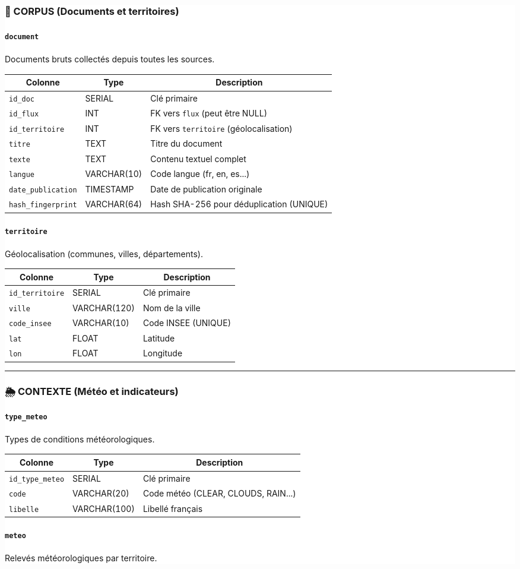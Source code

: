 
### 📄 CORPUS (Documents et territoires)

#### `document`
Documents bruts collectés depuis toutes les sources.

| Colonne | Type | Description |
|---------|------|-------------|
| `id_doc` | SERIAL | Clé primaire |
| `id_flux` | INT | FK vers `flux` (peut être NULL) |
| `id_territoire` | INT | FK vers `territoire` (géolocalisation) |
| `titre` | TEXT | Titre du document |
| `texte` | TEXT | Contenu textuel complet |
| `langue` | VARCHAR(10) | Code langue (fr, en, es...) |
| `date_publication` | TIMESTAMP | Date de publication originale |
| `hash_fingerprint` | VARCHAR(64) | Hash SHA-256 pour déduplication (UNIQUE) |

#### `territoire`
Géolocalisation (communes, villes, départements).

| Colonne | Type | Description |
|---------|------|-------------|
| `id_territoire` | SERIAL | Clé primaire |
| `ville` | VARCHAR(120) | Nom de la ville |
| `code_insee` | VARCHAR(10) | Code INSEE (UNIQUE) |
| `lat` | FLOAT | Latitude |
| `lon` | FLOAT | Longitude |

---

### 🌦️ CONTEXTE (Météo et indicateurs)

#### `type_meteo`
Types de conditions météorologiques.

| Colonne | Type | Description |
|---------|------|-------------|
| `id_type_meteo` | SERIAL | Clé primaire |
| `code` | VARCHAR(20) | Code météo (CLEAR, CLOUDS, RAIN...) |
| `libelle` | VARCHAR(100) | Libellé français |

#### `meteo`
Relevés météorologiques par territoire.
